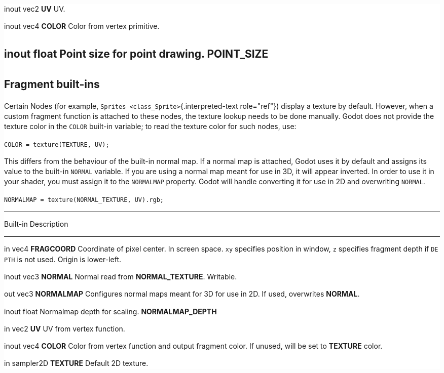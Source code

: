   inout vec2 **UV**          UV.

  inout vec4 **COLOR**       Color from vertex primitive.

  inout float                Point size for point drawing.
  **POINT\_SIZE**            
  --------------------------------------------------------------------------

Fragment built-ins
------------------

Certain Nodes (for example, `Sprites <class_Sprite>`{.interpreted-text
role="ref"}) display a texture by default. However, when a custom
fragment function is attached to these nodes, the texture lookup needs
to be done manually. Godot does not provide the texture color in the
`COLOR` built-in variable; to read the texture color for such nodes,
use:

``` {.sourceCode .glsl}
COLOR = texture(TEXTURE, UV);
```

This differs from the behaviour of the built-in normal map. If a normal
map is attached, Godot uses it by default and assigns its value to the
built-in `NORMAL` variable. If you are using a normal map meant for use
in 3D, it will appear inverted. In order to use it in your shader, you
must assign it to the `NORMALMAP` property. Godot will handle converting
it for use in 2D and overwriting `NORMAL`.

``` {.sourceCode .glsl}
NORMALMAP = texture(NORMAL_TEXTURE, UV).rgb;
```

  -------------------------------------------------------------------------
  Built-in                   Description
  -------------------------- ----------------------------------------------
  in vec4 **FRAGCOORD**      Coordinate of pixel center. In screen space.
                             `xy` specifies position in window, `z`
                             specifies fragment depth if `DEPTH` is not
                             used. Origin is lower-left.

  inout vec3 **NORMAL**      Normal read from **NORMAL\_TEXTURE**.
                             Writable.

  out vec3 **NORMALMAP**     Configures normal maps meant for 3D for use in
                             2D. If used, overwrites **NORMAL**.

  inout float                Normalmap depth for scaling.
  **NORMALMAP\_DEPTH**       

  in vec2 **UV**             UV from vertex function.

  inout vec4 **COLOR**       Color from vertex function and output fragment
                             color. If unused, will be set to **TEXTURE**
                             color.

  in sampler2D **TEXTURE**   Default 2D texture.
